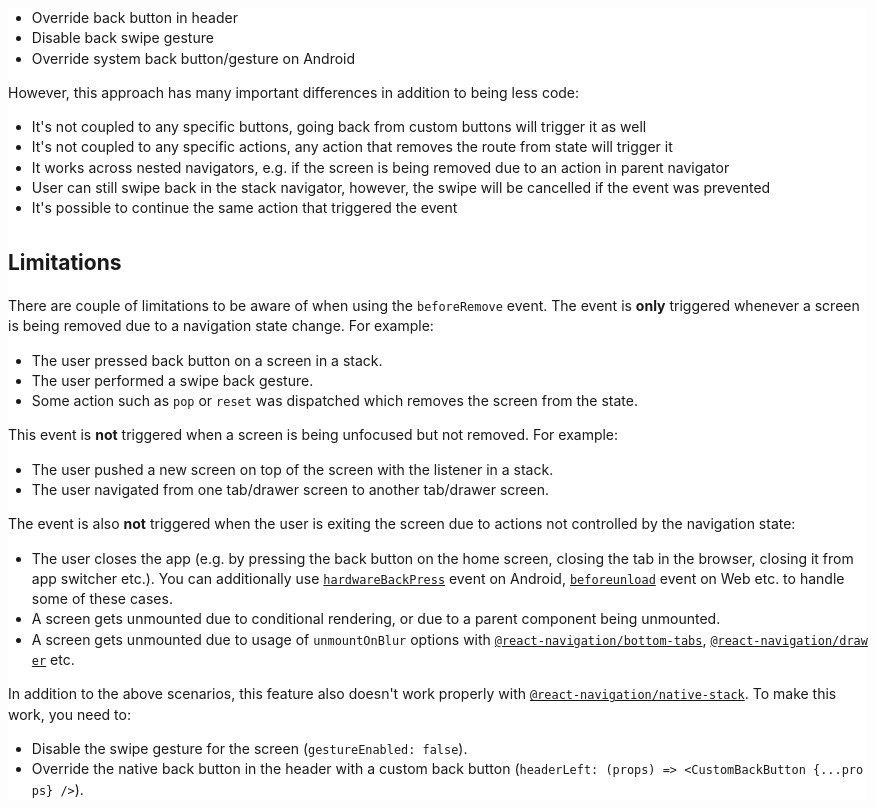 - Override back button in header
- Disable back swipe gesture
- Override system back button/gesture on Android

However, this approach has many important differences in addition to being less code:

- It's not coupled to any specific buttons, going back from custom buttons will trigger it as well
- It's not coupled to any specific actions, any action that removes the route from state will trigger it
- It works across nested navigators, e.g. if the screen is being removed due to an action in parent navigator
- User can still swipe back in the stack navigator, however, the swipe will be cancelled if the event was prevented
- It's possible to continue the same action that triggered the event

## Limitations

There are couple of limitations to be aware of when using the `beforeRemove` event. The event is **only** triggered whenever a screen is being removed due to a navigation state change. For example:

- The user pressed back button on a screen in a stack.
- The user performed a swipe back gesture.
- Some action such as `pop` or `reset` was dispatched which removes the screen from the state.

This event is **not** triggered when a screen is being unfocused but not removed. For example:

- The user pushed a new screen on top of the screen with the listener in a stack.
- The user navigated from one tab/drawer screen to another tab/drawer screen.

The event is also **not** triggered when the user is exiting the screen due to actions not controlled by the navigation state:

- The user closes the app (e.g. by pressing the back button on the home screen, closing the tab in the browser, closing it from app switcher etc.). You can additionally use [`hardwareBackPress`](https://reactnative.dev/docs/backhandler) event on Android, [`beforeunload`](https://developer.mozilla.org/en-US/docs/web/api/window/beforeunload_event) event on Web etc. to handle some of these cases.
- A screen gets unmounted due to conditional rendering, or due to a parent component being unmounted.
- A screen gets unmounted due to usage of `unmountOnBlur` options with [`@react-navigation/bottom-tabs`](bottom-tab-navigator.md), [`@react-navigation/drawer`](drawer-navigator.md) etc.

In addition to the above scenarios, this feature also doesn't work properly with [`@react-navigation/native-stack`](native-stack-navigator.md). To make this work, you need to:

- Disable the swipe gesture for the screen (`gestureEnabled: false`).
- Override the native back button in the header with a custom back button (`headerLeft: (props) => <CustomBackButton {...props} />`).
